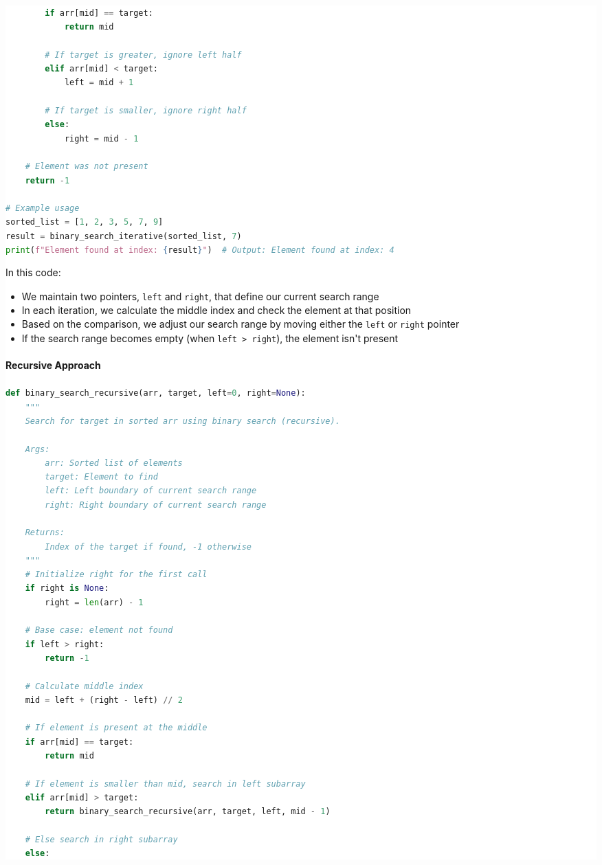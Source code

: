 ```python
        if arr[mid] == target:
            return mid
      
        # If target is greater, ignore left half
        elif arr[mid] < target:
            left = mid + 1
      
        # If target is smaller, ignore right half
        else:
            right = mid - 1
  
    # Element was not present
    return -1

# Example usage
sorted_list = [1, 2, 3, 5, 7, 9]
result = binary_search_iterative(sorted_list, 7)
print(f"Element found at index: {result}")  # Output: Element found at index: 4
```

In this code:

* We maintain two pointers, `left` and `right`, that define our current search range
* In each iteration, we calculate the middle index and check the element at that position
* Based on the comparison, we adjust our search range by moving either the `left` or `right` pointer
* If the search range becomes empty (when `left > right`), the element isn't present

#### Recursive Approach

```python
def binary_search_recursive(arr, target, left=0, right=None):
    """
    Search for target in sorted arr using binary search (recursive).
  
    Args:
        arr: Sorted list of elements
        target: Element to find
        left: Left boundary of current search range
        right: Right boundary of current search range
      
    Returns:
        Index of the target if found, -1 otherwise
    """
    # Initialize right for the first call
    if right is None:
        right = len(arr) - 1
  
    # Base case: element not found
    if left > right:
        return -1
  
    # Calculate middle index
    mid = left + (right - left) // 2
  
    # If element is present at the middle
    if arr[mid] == target:
        return mid
  
    # If element is smaller than mid, search in left subarray
    elif arr[mid] > target:
        return binary_search_recursive(arr, target, left, mid - 1)
  
    # Else search in right subarray
    else:
```